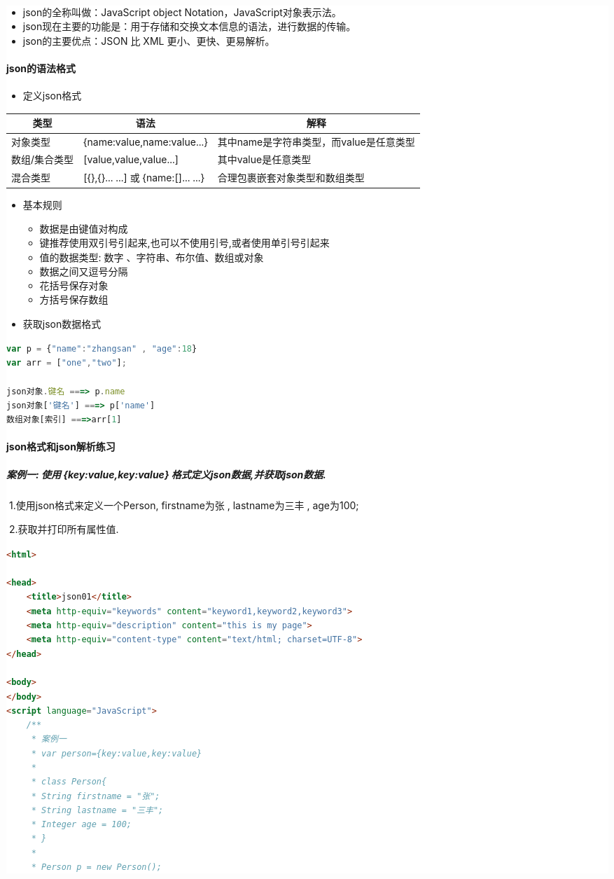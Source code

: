 -  json的全称叫做：JavaScript object Notation，JavaScript对象表示法。 
- json现在主要的功能是：用于存储和交换文本信息的语法，进行数据的传输。 
- json的主要优点：JSON 比 XML 更小、更快、更易解析。  

####  json的语法格式 

-  定义json格式 

  | 类型          | 语法                               | 解释                                    |
  | ------------- | ---------------------------------- | --------------------------------------- |
  | 对象类型      | {name:value,name:value...}         | 其中name是字符串类型，而value是任意类型 |
  | 数组/集合类型 | [value,value,value...]             | 其中value是任意类型                     |
  | 混合类型      | [{},{}... ...] 或 {name:[]... ...} | 合理包裹嵌套对象类型和数组类型          |

- 基本规则

  -  数据是由键值对构成 
    -  键推荐使用双引号引起来,也可以不使用引号,或者使用单引号引起来  
    -  值的数据类型: 数字 、字符串、布尔值、数组或对象  
  -  数据之间又逗号分隔 
  -  花括号保存对象 
  -  方括号保存数组 

-  获取json数据格式 

  ```js
  var p = {"name":"zhangsan" , "age":18}
  var arr = ["one","two"];
  
  json对象.键名 ===> p.name
  json对象['键名'] ===> p['name']
  数组对象[索引] ===>arr[1]
  ```

####  json格式和json解析练习 

#####  案例一: 使用 {key:value,key:value} 格式定义json数据,并获取json数据. 

​	1.使用json格式来定义一个Person, firstname为张 , lastname为三丰 , age为100; 

​	2.获取并打印所有属性值. 

```html
<html>

<head>
    <title>json01</title>
    <meta http-equiv="keywords" content="keyword1,keyword2,keyword3">
    <meta http-equiv="description" content="this is my page">
    <meta http-equiv="content-type" content="text/html; charset=UTF-8">
</head>

<body>
</body>
<script language="JavaScript">
    /**
     * 案例一
     * var person={key:value,key:value}
     *
     * class Person{
     * String firstname = "张";
     * String lastname = "三丰";
     * Integer age = 100;
     * }
     *
     * Person p = new Person();
```